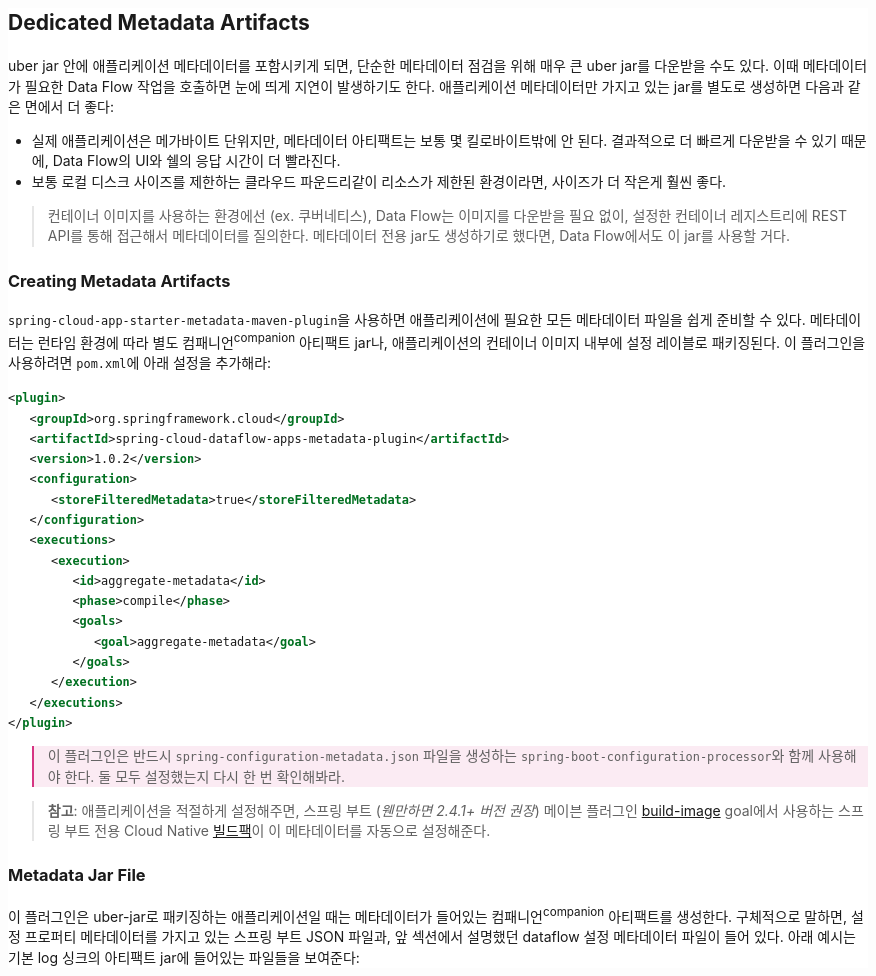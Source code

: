 
## Dedicated Metadata Artifacts

uber jar 안에 애플리케이션 메타데이터를 포함시키게 되면, 단순한 메타데이터 점검을 위해 매우 큰 uber jar를 다운받을 수도 있다. 이때 메타데이터가 필요한 Data Flow 작업을 호출하면 눈에 띄게 지연이 발생하기도 한다. 애플리케이션 메타데이터만 가지고 있는 jar를 별도로 생성하면 다음과 같은 면에서 더 좋다:

- 실제 애플리케이션은 메가바이트 단위지만, 메타데이터 아티팩트는 보통 몇 킬로바이트밖에 안 된다. 결과적으로 더 빠르게 다운받을 수 있기 때문에, Data Flow의 UI와 쉘의 응답 시간이 더 빨라진다.
- 보통 로컬 디스크 사이즈를 제한하는 클라우드 파운드리같이 리소스가 제한된 환경이라면, 사이즈가 더 작은게 훨씬 좋다.

> 컨테이너 이미지를 사용하는 환경에선 (ex. 쿠버네티스), Data Flow는 이미지를 다운받을 필요 없이, 설정한 컨테이너 레지스트리에 REST API를 통해 접근해서 메타데이터를 질의한다. 메타데이터 전용 jar도 생성하기로 했다면, Data Flow에서도 이 jar를 사용할 거다.

### Creating Metadata Artifacts

`spring-cloud-app-starter-metadata-maven-plugin`을 사용하면 애플리케이션에 필요한 모든 메타데이터 파일을 쉽게 준비할 수 있다. 메타데이터는 런타임 환경에 따라 별도 컴패니언<sup>companion</sup> 아티팩트 jar나, 애플리케이션의 컨테이너 이미지 내부에 설정 레이블로 패키징된다. 이 플러그인을 사용하려면 `pom.xml`에 아래 설정을 추가해라:

```xml
<plugin>
   <groupId>org.springframework.cloud</groupId>
   <artifactId>spring-cloud-dataflow-apps-metadata-plugin</artifactId>
   <version>1.0.2</version>
   <configuration>
      <storeFilteredMetadata>true</storeFilteredMetadata>
   </configuration>
   <executions>
      <execution>
         <id>aggregate-metadata</id>
         <phase>compile</phase>
         <goals>
            <goal>aggregate-metadata</goal>
         </goals>
      </execution>
   </executions>
</plugin>
```

<blockquote style="background-color: #fbebf3; border-color: #d63583;">
<p>이 플러그인은 반드시 <code class="highlighter-rouge">spring-configuration-metadata.json</code> 파일을 생성하는 <code class="highlighter-rouge">spring-boot-configuration-processor</code>와 함께 사용해야 한다. 둘 모두 설정했는지 다시 한 번 확인해봐라.</p>
</blockquote>

> **참고**: 애플리케이션을 적절하게 설정해주면, 스프링 부트 (*웬만하면 2.4.1+ 버전 권장*) 메이븐 플러그인 [build-image](https://docs.spring.io/spring-boot/docs/current/maven-plugin/reference/htmlsingle/#build-image) goal에서 사용하는 스프링 부트 전용 Cloud Native [빌드팩](https://github.com/paketo-buildpacks/spring-boot/blob/main/README.md)이 이 메타데이터를 자동으로 설정해준다.

### Metadata Jar File

이 플러그인은 uber-jar로 패키징하는 애플리케이션일 때는 메타데이터가 들어있는 컴패니언<sup>companion</sup> 아티팩트를 생성한다. 구체적으로 말하면, 설정 프로퍼티 메타데이터를 가지고 있는 스프링 부트 JSON 파일과, 앞 섹션에서 설명했던 dataflow 설정 메타데이터 파일이 들어 있다. 아래 예시는 기본 log 싱크의 아티팩트 jar에 들어있는 파일들을 보여준다:
